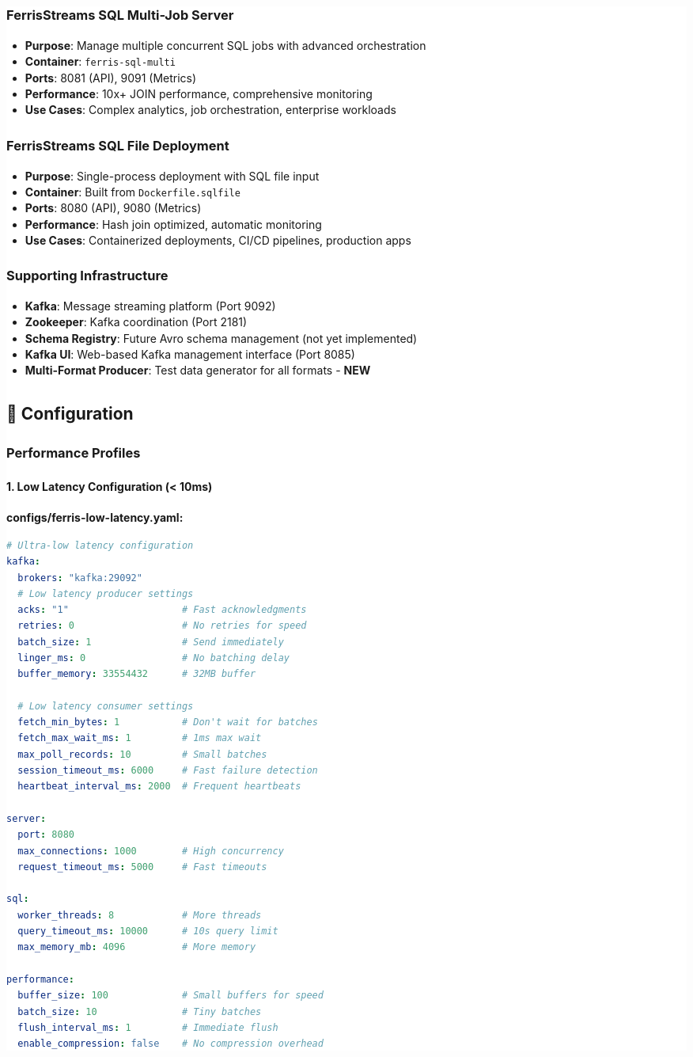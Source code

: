 ### FerrisStreams SQL Multi-Job Server  
- **Purpose**: Manage multiple concurrent SQL jobs with advanced orchestration
- **Container**: `ferris-sql-multi`
- **Ports**: 8081 (API), 9091 (Metrics)
- **Performance**: 10x+ JOIN performance, comprehensive monitoring
- **Use Cases**: Complex analytics, job orchestration, enterprise workloads

### FerrisStreams SQL File Deployment
- **Purpose**: Single-process deployment with SQL file input
- **Container**: Built from `Dockerfile.sqlfile`
- **Ports**: 8080 (API), 9080 (Metrics)  
- **Performance**: Hash join optimized, automatic monitoring
- **Use Cases**: Containerized deployments, CI/CD pipelines, production apps

### Supporting Infrastructure
- **Kafka**: Message streaming platform (Port 9092)
- **Zookeeper**: Kafka coordination (Port 2181)
- **Schema Registry**: Future Avro schema management (not yet implemented)
- **Kafka UI**: Web-based Kafka management interface (Port 8085)
- **Multi-Format Producer**: Test data generator for all formats - **NEW**

## 🔧 Configuration

### Performance Profiles

#### 1. Low Latency Configuration (< 10ms)

**configs/ferris-low-latency.yaml:**
```yaml
# Ultra-low latency configuration
kafka:
  brokers: "kafka:29092"
  # Low latency producer settings
  acks: "1"                    # Fast acknowledgments
  retries: 0                   # No retries for speed
  batch_size: 1                # Send immediately
  linger_ms: 0                 # No batching delay
  buffer_memory: 33554432      # 32MB buffer
  
  # Low latency consumer settings
  fetch_min_bytes: 1           # Don't wait for batches
  fetch_max_wait_ms: 1         # 1ms max wait
  max_poll_records: 10         # Small batches
  session_timeout_ms: 6000     # Fast failure detection
  heartbeat_interval_ms: 2000  # Frequent heartbeats

server:
  port: 8080
  max_connections: 1000        # High concurrency
  request_timeout_ms: 5000     # Fast timeouts

sql:
  worker_threads: 8            # More threads
  query_timeout_ms: 10000      # 10s query limit
  max_memory_mb: 4096          # More memory

performance:
  buffer_size: 100             # Small buffers for speed
  batch_size: 10               # Tiny batches
  flush_interval_ms: 1         # Immediate flush
  enable_compression: false    # No compression overhead
```
